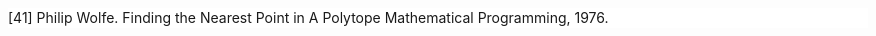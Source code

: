 [41] Philip Wolfe. Finding the Nearest Point in A Polytope Mathematical Programming, 1976.


[^0]:    ${ }^{1}$ The efficient projection onto simplexes in $\mathbb{R}^{3}$, named the distance sub-algorithm by Gilbert et al. [14], is thoroughly covered in [10 39] and its robustness is improved in 28 .

